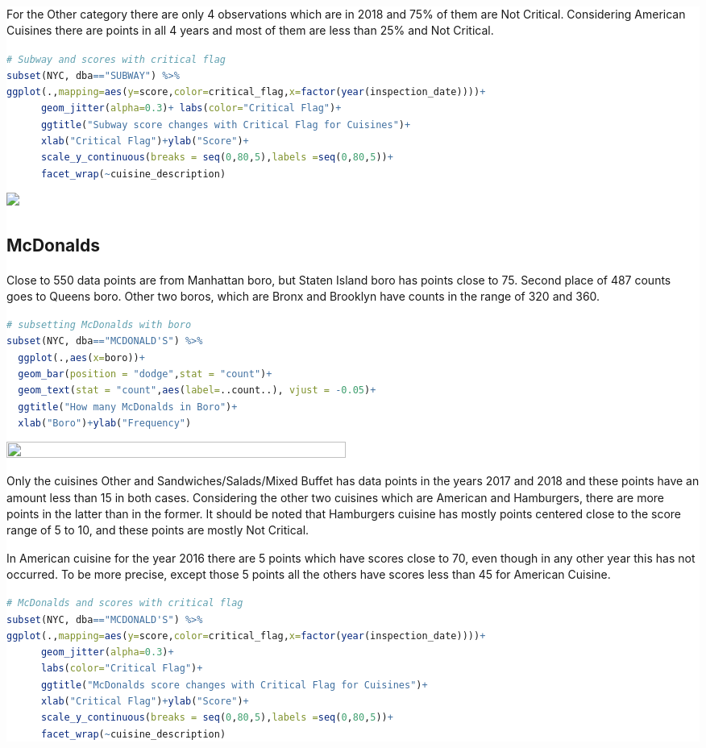 For the Other category there are only 4 observations which are in 2018 and 75% of them are Not Critical. Considering American Cuisines there are points in all 4 years and most of them are less than 25% and Not Critical.

``` r
# Subway and scores with critical flag
subset(NYC, dba=="SUBWAY") %>%
ggplot(.,mapping=aes(y=score,color=critical_flag,x=factor(year(inspection_date))))+
      geom_jitter(alpha=0.3)+ labs(color="Critical Flag")+    
      ggtitle("Subway score changes with Critical Flag for Cuisines")+
      xlab("Critical Flag")+ylab("Score")+
      scale_y_continuous(breaks = seq(0,80,5),labels =seq(0,80,5))+
      facet_wrap(~cuisine_description) 
```

![](Restaurants_files/figure-markdown_github/Subway,%20score%20and%20critical%20flag%20with%20cuisine%20description%20over%20years-1.png)

McDonalds
---------

Close to 550 data points are from Manhattan boro, but Staten Island boro has points close to 75. Second place of 487 counts goes to Queens boro. Other two boros, which are Bronx and Brooklyn have counts in the range of 320 and 360.

``` r
# subsetting McDonalds with boro
subset(NYC, dba=="MCDONALD'S") %>% 
  ggplot(.,aes(x=boro))+
  geom_bar(position = "dodge",stat = "count")+
  geom_text(stat = "count",aes(label=..count..), vjust = -0.05)+
  ggtitle("How many McDonalds in Boro")+
  xlab("Boro")+ylab("Frequency")
```

<img src="Restaurants_files/figure-markdown_github/McDonalds-1.png" width="70%" height="70%" />

Only the cuisines Other and Sandwiches/Salads/Mixed Buffet has data points in the years 2017 and 2018 and these points have an amount less than 15 in both cases. Considering the other two cuisines which are American and Hamburgers, there are more points in the latter than in the former. It should be noted that Hamburgers cuisine has mostly points centered close to the score range of 5 to 10, and these points are mostly Not Critical.

In American cuisine for the year 2016 there are 5 points which have scores close to 70, even though in any other year this has not occurred. To be more precise, except those 5 points all the others have scores less than 45 for American Cuisine.

``` r
# McDonalds and scores with critical flag
subset(NYC, dba=="MCDONALD'S") %>%
ggplot(.,mapping=aes(y=score,color=critical_flag,x=factor(year(inspection_date))))+
      geom_jitter(alpha=0.3)+      
      labs(color="Critical Flag")+    
      ggtitle("McDonalds score changes with Critical Flag for Cuisines")+
      xlab("Critical Flag")+ylab("Score")+
      scale_y_continuous(breaks = seq(0,80,5),labels =seq(0,80,5))+
      facet_wrap(~cuisine_description) 
```
